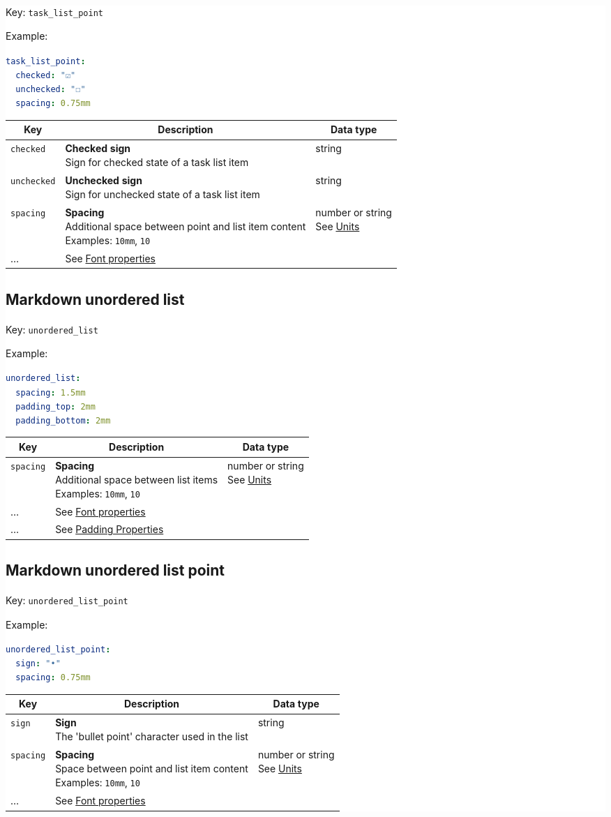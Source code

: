Key: `task_list_point`

Example:
```yml
task_list_point:
  checked: "☑"
  unchecked: "☐"
  spacing: 0.75mm
```

| Key | Description | Data type |
| - | - | - |
| `checked` | **Checked sign**<br/>Sign for checked state of a task list item | string |
| `unchecked` | **Unchecked sign**<br/>Sign for unchecked state of a task list item | string |
| `spacing` | **Spacing**<br/>Additional space between point and list item content<br/>Examples: `10mm`, `10` | number or string<br/>See [Units](#units) |
| … | See [Font properties](#font-properties) |  |

## Markdown unordered list

Key: `unordered_list`

Example:
```yml
unordered_list:
  spacing: 1.5mm
  padding_top: 2mm
  padding_bottom: 2mm
```

| Key | Description | Data type |
| - | - | - |
| `spacing` | **Spacing**<br/>Additional space between list items<br/>Examples: `10mm`, `10` | number or string<br/>See [Units](#units) |
| … | See [Font properties](#font-properties) |  |
| … | See [Padding Properties](#padding-properties) |  |

## Markdown unordered list point

Key: `unordered_list_point`

Example:
```yml
unordered_list_point:
  sign: "•"
  spacing: 0.75mm
```

| Key | Description | Data type |
| - | - | - |
| `sign` | **Sign**<br/>The 'bullet point' character used in the list | string |
| `spacing` | **Spacing**<br/>Space between point and list item content<br/>Examples: `10mm`, `10` | number or string<br/>See [Units](#units) |
| … | See [Font properties](#font-properties) |  |
